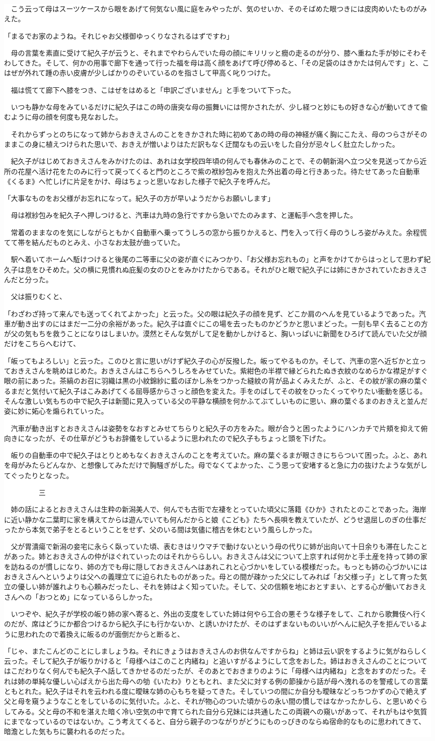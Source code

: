 　こう云って母はスーツケースから眼をあげて何気ない風に庭をみやったが、気のせいか、そのそばめた眼つきには皮肉めいたものがみえた。

「まるでお家のようね。それじゃお父様御ゆっくりなされるはずですわ」

　母の言葉を素直に受けて紀久子が云うと、それまでやわらんでいた母の顔にキリリッと癇の走るのが分り、膝へ重ねた手が妙にそわそわしてきた。そして、何かの用事で廊下を通って行った福を母は高く顔をあげて呼び停めると、「その足袋のはきかたは何んです」と、こはぜが外れて踵の赤い皮膚が少しばかりのぞいているのを指さして甲高く叱りつけた。

　福は慌てて廊下へ膝をつき、こはぜをはめると「申訳ございません」と手をついて下った。

　いつも静かな母をみているだけに紀久子はこの時の唐突な母の振舞いには愕かされたが、少し経つと妙にもの好きな心が動いてきて偸むように母の顔を何度も見なおした。

　それからずっとのちになって姉からおきえさんのことをきかされた時に初めてあの時の母の神経が痛く胸にこたえ、母のつらさがそのままこの身に植えつけられた思いで、おきえが憎いよりはただ訳もなく迂闊なもの云いをした自分が忌々しく肚立たしかった。

　紀久子がはじめておきえさんをみかけたのは、あれは女学校四年頃の何んでも春休みのことで、その朝新潟へ立つ父を見送ってから近所の花屋へ活け花をたのみに行って戻ってくると門のところで紫の袱紗包みを抱えた外出着の母と行きあった。待たせてあった自動車《くるま》へ忙しげに片足をかけ、母はちょっと思いなおした様子で紀久子を呼んだ。

「大事なものをお父様がお忘れになって。紀久子の方が早いようだからお願いします」

　母は袱紗包みを紀久子へ押しつけると、汽車は九時の急行ですから急いでたのみます、と運転手へ念を押した。

　常着のままなのを気にしながらともかく自動車へ乗ってうしろの窓から振りかえると、門を入って行く母のうしろ姿がみえた。余程慌てて帯を結んだものとみえ、小さなお太鼓が曲っていた。

　駅へ着いてホームへ駈けつけると後尾の二等車に父の姿が直ぐにみつかり、「お父様お忘れもの」と声をかけてからはっとして思わず紀久子は息をひそめた。父の横に見慣れぬ庇髪の女のひとをみかけたからである。それがひと眼で紀久子には姉にきかされていたおきえさんだと分った。

　父は振りむくと、

「わざわざ持って来んでも送ってくれてよかった」と云った。父の眼は紀久子の顔を見ず、どこか肩のへんを見ているようであった。汽車が動き出すのにはまだ一二分の余裕があった。紀久子は直ぐにこの場を去ったものかどうかと思いまどった。一刻も早く去ることの方が父の気もちを救うことになりはしまいか。漠然とそんな気がして足を動かしかけると、胸いっぱいに新聞をひろげて読んでいた父が顔だけをこちらへむけて、

「皈ってもよろしい」と云った。このひと言に思いがけず紀久子の心が反撥した。皈ってやるものか。そして、汽車の窓へ近ぢかと立っておきえさんを眺めはじめた。おきえさんはこちらへうしろをみせていた。紫紺色の半襟で縁どられたぬき衣紋のなめらかな襟足がすぐ眼の前にあった。茶縞のお召に羽織は黒の小紋錦紗に藍のぼかし糸をつかった縫紋の背が品よくみえたが、ふと、その紋が家の麻の葉ぐるまだと気付いて紀久子はこみあげてくる屈辱感からさっと顔色を変えた。手をのばしてその紋をひったくってやりたい衝動を感じる。そんな激しい気もちの中で紀久子は新聞に見入っている父の平静な横顔を何かふてぶてしいものに思い、麻の葉ぐるまのおきえと並んだ姿に妙に妬心を煽られていった。

　汽車が動き出すとおきえさんは姿勢をなおすとみせてちらりと紀久子の方をみた。眼が合うと困ったようにハンカチで片頬を抑えて俯向きになったが、その仕草がどうもお辞儀をしているように思われたので紀久子もちょっと頭を下げた。

　皈りの自動車の中で紀久子はとりとめもなくおきえさんのことを考えていた。麻の葉ぐるまが眼さきにちらついて困った。ふと、あれを母がみたらどんなか、と想像してみただけで胸騒ぎがした。母でなくてよかった、こう思って安堵すると急に力の抜けたような気がしてぐったりとなった。



　　　　　三



　姉の話によるとおきえさんは生粋の新潟美人で、何んでも古街で左褄をとっていた頃父に落籍《ひか》されたとのことであった。海岸に近い静かな二葉町に家を構えてからは遊んでいても何んだからと娘《こども》たちへ長唄を教えていたが、どうせ退屈しのぎの仕事だったから本気で弟子をとるということをせず、父のいる間は気儘に稽古を休むという風らしかった。

　父が胃潰瘍で新潟の妾宅に永らく臥っていた頃、表むきはリウマチで動けないという母の代りに姉が出向いて十日余りも滞在したことがあった。姉とおきえさんの仲がほぐれていったのはそれかららしい。おきえさんは父について上京すれば何かと手土産を持って姉の家を訪ねるのが慣しになり、姉の方でも母に隠しておきえさんへはあれこれと心づかいをしている模様だった。もっとも姉の心づかいにはおきえさんへというよりは父への義理立てに迫られたものがあった。母との間が疎かった父にしてみれば「お父様っ子」として育った気立の優しい姉が誰れよりも心頼みだったし、それを姉はよく知っていた。そして、父の信頼を地におとすまい、とする心が働いておきえさんへの「おつとめ」になっているらしかった。

　いつぞや、紀久子が学校の皈り姉の家へ寄ると、外出の支度をしていた姉は何やら工合の悪そうな様子をして、これから歌舞伎へ行くのだが、席はどうにか都合つけるから紀久子にも行かないか、と誘いかけたが、そのはずまないものいいがへんに紀久子を拒んでいるように思われたので着換えに皈るのが面倒だからと断ると、

「じゃ、またこんどのことにしましょうね。それにきょうはおきえさんのお供なんですからね」と姉は云い訳をするように気がねらしく云った。そして紀久子が皈りかけると「母様へはこのこと内緒ね」と追いすがるようにして念をおした。姉はおきえさんのことについてはこだわりなく何んでも紀久子へ話してきかせるのだったが、そのあとでおきまりのように「母様へは内緒ね」と念をおすのだった。それは姉の単純な優しい心ばえから出た母への劬《いたわ》りともとれ、また父に対する例の節操から話が母へ洩れるのを警戒しての言葉ともとれた。紀久子はそれを云われる度に曖昧な姉の心もちを疑ってきた。そしていつの間にか自分も曖昧などっちつかずの心で絶えず父と母を窺うようなことをしているのに気付いた。ふと、それが物心のついた頃からの永い間の慣しではなかったかしら、と思いめぐらしてみる。父と母の不和を湛えた暗く冷い空気の中で育てられた自分ら兄妹には共通したこの両親への窺いがあって、それがもはや気質にまでなっているのではないか。こう考えてくると、自分ら親子のつながりがどうにものっぴきのならぬ宿命的なものに思われてきて、暗澹とした気もちに襲われるのだった。
